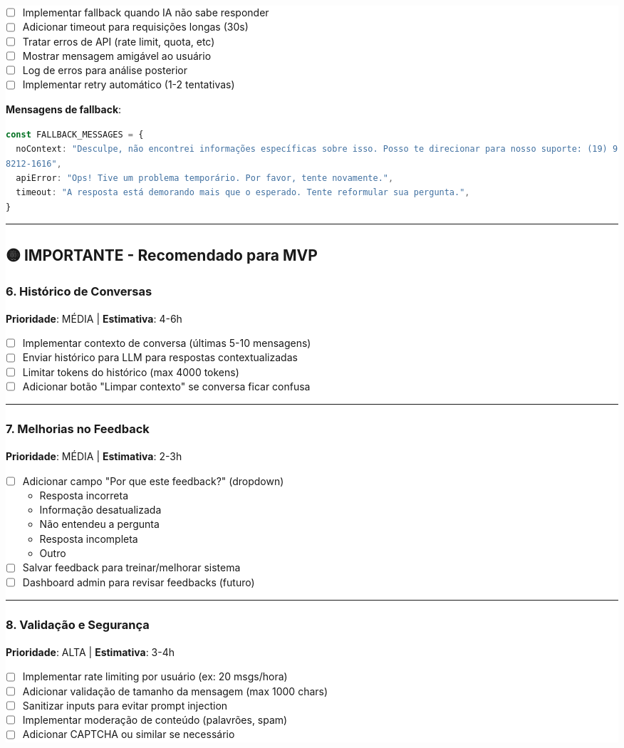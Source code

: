 - [ ] Implementar fallback quando IA não sabe responder
- [ ] Adicionar timeout para requisições longas (30s)
- [ ] Tratar erros de API (rate limit, quota, etc)
- [ ] Mostrar mensagem amigável ao usuário
- [ ] Log de erros para análise posterior
- [ ] Implementar retry automático (1-2 tentativas)

**Mensagens de fallback**:
```typescript
const FALLBACK_MESSAGES = {
  noContext: "Desculpe, não encontrei informações específicas sobre isso. Posso te direcionar para nosso suporte: (19) 98212-1616",
  apiError: "Ops! Tive um problema temporário. Por favor, tente novamente.",
  timeout: "A resposta está demorando mais que o esperado. Tente reformular sua pergunta.",
}
```

---

## 🟡 IMPORTANTE - Recomendado para MVP

### 6. Histórico de Conversas
**Prioridade**: MÉDIA | **Estimativa**: 4-6h

- [ ] Implementar contexto de conversa (últimas 5-10 mensagens)
- [ ] Enviar histórico para LLM para respostas contextualizadas
- [ ] Limitar tokens do histórico (max 4000 tokens)
- [ ] Adicionar botão "Limpar contexto" se conversa ficar confusa

---

### 7. Melhorias no Feedback
**Prioridade**: MÉDIA | **Estimativa**: 2-3h

- [ ] Adicionar campo "Por que este feedback?" (dropdown)
  - Resposta incorreta
  - Informação desatualizada
  - Não entendeu a pergunta
  - Resposta incompleta
  - Outro
- [ ] Salvar feedback para treinar/melhorar sistema
- [ ] Dashboard admin para revisar feedbacks (futuro)

---

### 8. Validação e Segurança
**Prioridade**: ALTA | **Estimativa**: 3-4h

- [ ] Implementar rate limiting por usuário (ex: 20 msgs/hora)
- [ ] Adicionar validação de tamanho da mensagem (max 1000 chars)
- [ ] Sanitizar inputs para evitar prompt injection
- [ ] Implementar moderação de conteúdo (palavrões, spam)
- [ ] Adicionar CAPTCHA ou similar se necessário
